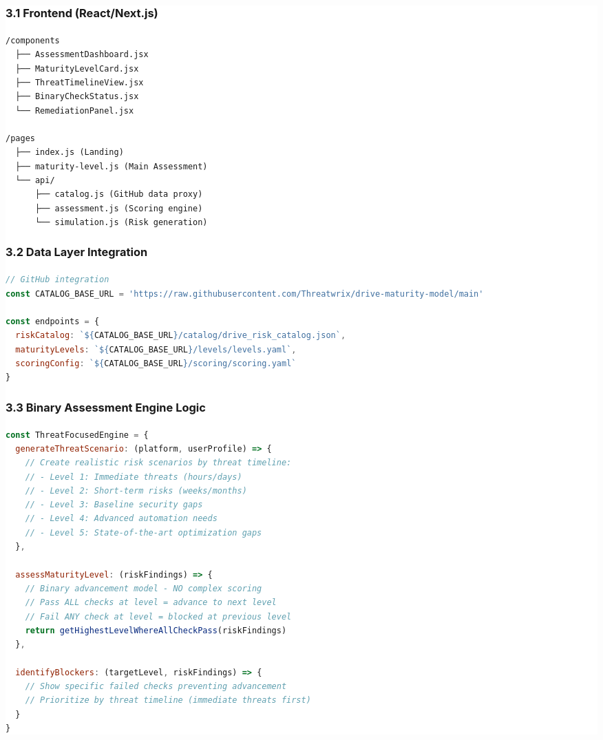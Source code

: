 ### 3.1 Frontend (React/Next.js)
```
/components
  ├── AssessmentDashboard.jsx
  ├── MaturityLevelCard.jsx  
  ├── ThreatTimelineView.jsx
  ├── BinaryCheckStatus.jsx
  └── RemediationPanel.jsx

/pages
  ├── index.js (Landing)
  ├── maturity-level.js (Main Assessment)
  └── api/
      ├── catalog.js (GitHub data proxy)
      ├── assessment.js (Scoring engine)
      └── simulation.js (Risk generation)
```

### 3.2 Data Layer Integration
```javascript
// GitHub integration
const CATALOG_BASE_URL = 'https://raw.githubusercontent.com/Threatwrix/drive-maturity-model/main'

const endpoints = {
  riskCatalog: `${CATALOG_BASE_URL}/catalog/drive_risk_catalog.json`,
  maturityLevels: `${CATALOG_BASE_URL}/levels/levels.yaml`, 
  scoringConfig: `${CATALOG_BASE_URL}/scoring/scoring.yaml`
}
```

### 3.3 Binary Assessment Engine Logic
```javascript
const ThreatFocusedEngine = {
  generateThreatScenario: (platform, userProfile) => {
    // Create realistic risk scenarios by threat timeline:
    // - Level 1: Immediate threats (hours/days)
    // - Level 2: Short-term risks (weeks/months)  
    // - Level 3: Baseline security gaps
    // - Level 4: Advanced automation needs
    // - Level 5: State-of-the-art optimization gaps
  },
  
  assessMaturityLevel: (riskFindings) => {
    // Binary advancement model - NO complex scoring
    // Pass ALL checks at level = advance to next level
    // Fail ANY check at level = blocked at previous level
    return getHighestLevelWhereAllCheckPass(riskFindings)
  },
  
  identifyBlockers: (targetLevel, riskFindings) => {
    // Show specific failed checks preventing advancement
    // Prioritize by threat timeline (immediate threats first)
  }
}
```
